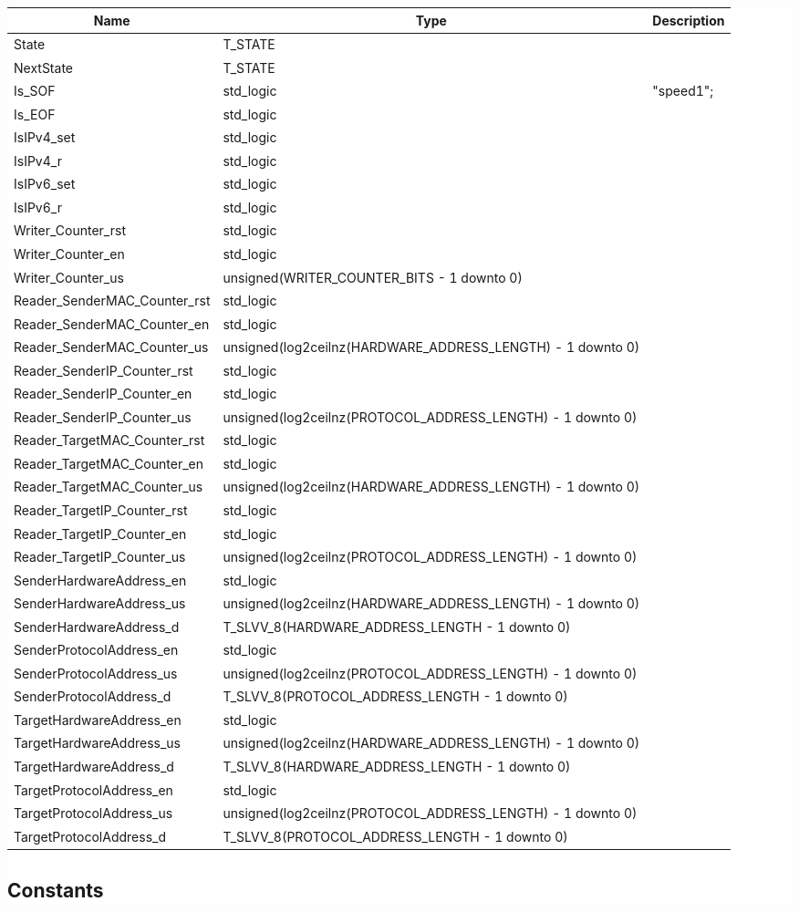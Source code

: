 | Name                         | Type                                                       | Description |
| ---------------------------- | ---------------------------------------------------------- | ----------- |
| State                        | T_STATE                                                    |             |
| NextState                    | T_STATE                                                    |             |
| Is_SOF                       | std_logic                                                  | "speed1";   |
| Is_EOF                       | std_logic                                                  |             |
| IsIPv4_set                   | std_logic                                                  |             |
| IsIPv4_r                     | std_logic                                                  |             |
| IsIPv6_set                   | std_logic                                                  |             |
| IsIPv6_r                     | std_logic                                                  |             |
| Writer_Counter_rst           | std_logic                                                  |             |
| Writer_Counter_en            | std_logic                                                  |             |
| Writer_Counter_us            | unsigned(WRITER_COUNTER_BITS - 1 downto 0)                 |             |
| Reader_SenderMAC_Counter_rst | std_logic                                                  |             |
| Reader_SenderMAC_Counter_en  | std_logic                                                  |             |
| Reader_SenderMAC_Counter_us  | unsigned(log2ceilnz(HARDWARE_ADDRESS_LENGTH) - 1 downto 0) |             |
| Reader_SenderIP_Counter_rst  | std_logic                                                  |             |
| Reader_SenderIP_Counter_en   | std_logic                                                  |             |
| Reader_SenderIP_Counter_us   | unsigned(log2ceilnz(PROTOCOL_ADDRESS_LENGTH) - 1 downto 0) |             |
| Reader_TargetMAC_Counter_rst | std_logic                                                  |             |
| Reader_TargetMAC_Counter_en  | std_logic                                                  |             |
| Reader_TargetMAC_Counter_us  | unsigned(log2ceilnz(HARDWARE_ADDRESS_LENGTH) - 1 downto 0) |             |
| Reader_TargetIP_Counter_rst  | std_logic                                                  |             |
| Reader_TargetIP_Counter_en   | std_logic                                                  |             |
| Reader_TargetIP_Counter_us   | unsigned(log2ceilnz(PROTOCOL_ADDRESS_LENGTH) - 1 downto 0) |             |
| SenderHardwareAddress_en     | std_logic                                                  |             |
| SenderHardwareAddress_us     | unsigned(log2ceilnz(HARDWARE_ADDRESS_LENGTH) - 1 downto 0) |             |
| SenderHardwareAddress_d      | T_SLVV_8(HARDWARE_ADDRESS_LENGTH - 1 downto 0)             |             |
| SenderProtocolAddress_en     | std_logic                                                  |             |
| SenderProtocolAddress_us     | unsigned(log2ceilnz(PROTOCOL_ADDRESS_LENGTH) - 1 downto 0) |             |
| SenderProtocolAddress_d      | T_SLVV_8(PROTOCOL_ADDRESS_LENGTH - 1 downto 0)             |             |
| TargetHardwareAddress_en     | std_logic                                                  |             |
| TargetHardwareAddress_us     | unsigned(log2ceilnz(HARDWARE_ADDRESS_LENGTH) - 1 downto 0) |             |
| TargetHardwareAddress_d      | T_SLVV_8(HARDWARE_ADDRESS_LENGTH - 1 downto 0)             |             |
| TargetProtocolAddress_en     | std_logic                                                  |             |
| TargetProtocolAddress_us     | unsigned(log2ceilnz(PROTOCOL_ADDRESS_LENGTH) - 1 downto 0) |             |
| TargetProtocolAddress_d      | T_SLVV_8(PROTOCOL_ADDRESS_LENGTH - 1 downto 0)             |             |
## Constants